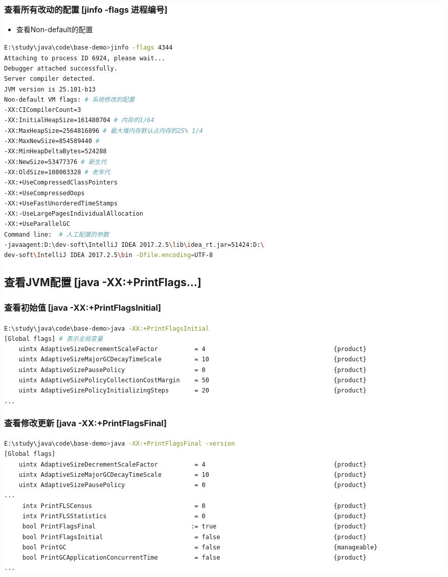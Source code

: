 

### 查看所有改动的配置 [jinfo -flags 进程编号]

- 查看Non-default的配置

```bash
E:\study\java\code\base-demo>jinfo -flags 4344
Attaching to process ID 6924, please wait...
Debugger attached successfully.
Server compiler detected.
JVM version is 25.101-b13
Non-default VM flags: # 系统修改的配置
-XX:CICompilerCount=3 
-XX:InitialHeapSize=161480704 # 内存的1/64
-XX:MaxHeapSize=2564816896 # 最大堆内存默认占内存的25% 1/4
-XX:MaxNewSize=854589440 # 
-XX:MinHeapDeltaBytes=524288 
-XX:NewSize=53477376 # 新生代
-XX:OldSize=108003328 # 老年代
-XX:+UseCompressedClassPointers 
-XX:+UseCompressedOops 
-XX:+UseFastUnorderedTimeStamps 
-XX:-UseLargePagesIndividualAllocation 
-XX:+UseParallelGC
Command line:  # 人工配置的参数
-javaagent:D:\dev-soft\IntelliJ IDEA 2017.2.5\lib\idea_rt.jar=51424:D:\
dev-soft\IntelliJ IDEA 2017.2.5\bin -Dfile.encoding=UTF-8
```



## 查看JVM配置 [java -XX:+PrintFlags…]



### 查看初始值 [java -XX:+PrintFlagsInitial]

```bash
E:\study\java\code\base-demo>java -XX:+PrintFlagsInitial
[Global flags] # 表示全局变量
    uintx AdaptiveSizeDecrementScaleFactor          = 4                                   {product}
    uintx AdaptiveSizeMajorGCDecayTimeScale         = 10                                  {product}
    uintx AdaptiveSizePausePolicy                   = 0                                   {product}
    uintx AdaptiveSizePolicyCollectionCostMargin    = 50                                  {product}
    uintx AdaptiveSizePolicyInitializingSteps       = 20                                  {product}
...                       
```



### 查看修改更新 [java -XX:+PrintFlagsFinal]

```bash
E:\study\java\code\base-demo>java -XX:+PrintFlagsFinal -version
[Global flags]
    uintx AdaptiveSizeDecrementScaleFactor          = 4                                   {product}
    uintx AdaptiveSizeMajorGCDecayTimeScale         = 10                                  {product}
    uintx AdaptiveSizePausePolicy                   = 0                                   {product}
...
     intx PrintFLSCensus                            = 0                                   {product}
     intx PrintFLSStatistics                        = 0                                   {product}
     bool PrintFlagsFinal                          := true                                {product}
     bool PrintFlagsInitial                         = false                               {product}
     bool PrintGC                                   = false                               {manageable}
     bool PrintGCApplicationConcurrentTime          = false                               {product}
...
```
